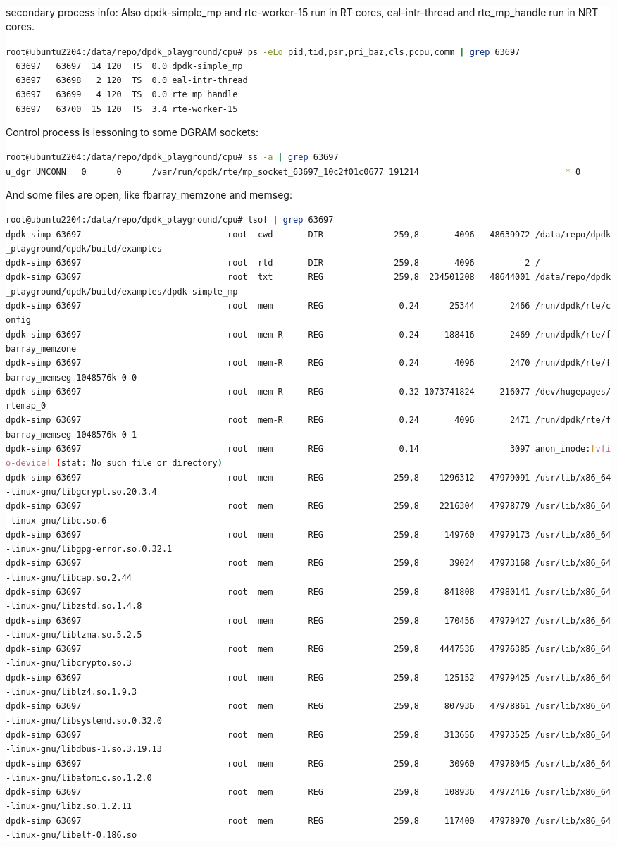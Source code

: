 secondary process info:
Also dpdk-simple_mp and rte-worker-15 run in RT cores, eal-intr-thread and rte_mp_handle run in NRT cores.
```bash
root@ubuntu2204:/data/repo/dpdk_playground/cpu# ps -eLo pid,tid,psr,pri_baz,cls,pcpu,comm | grep 63697
  63697   63697  14 120  TS  0.0 dpdk-simple_mp
  63697   63698   2 120  TS  0.0 eal-intr-thread
  63697   63699   4 120  TS  0.0 rte_mp_handle
  63697   63700  15 120  TS  3.4 rte-worker-15
```
Control process is lessoning to some DGRAM sockets:
```bash
root@ubuntu2204:/data/repo/dpdk_playground/cpu# ss -a | grep 63697
u_dgr UNCONN   0      0      /var/run/dpdk/rte/mp_socket_63697_10c2f01c0677 191214                             * 0
```
And some files are open, like fbarray_memzone and memseg:
```bash
root@ubuntu2204:/data/repo/dpdk_playground/cpu# lsof | grep 63697
dpdk-simp 63697                             root  cwd       DIR              259,8       4096   48639972 /data/repo/dpdk_playground/dpdk/build/examples
dpdk-simp 63697                             root  rtd       DIR              259,8       4096          2 /
dpdk-simp 63697                             root  txt       REG              259,8  234501208   48644001 /data/repo/dpdk_playground/dpdk/build/examples/dpdk-simple_mp
dpdk-simp 63697                             root  mem       REG               0,24      25344       2466 /run/dpdk/rte/config
dpdk-simp 63697                             root  mem-R     REG               0,24     188416       2469 /run/dpdk/rte/fbarray_memzone
dpdk-simp 63697                             root  mem-R     REG               0,24       4096       2470 /run/dpdk/rte/fbarray_memseg-1048576k-0-0
dpdk-simp 63697                             root  mem-R     REG               0,32 1073741824     216077 /dev/hugepages/rtemap_0
dpdk-simp 63697                             root  mem-R     REG               0,24       4096       2471 /run/dpdk/rte/fbarray_memseg-1048576k-0-1
dpdk-simp 63697                             root  mem       REG               0,14                  3097 anon_inode:[vfio-device] (stat: No such file or directory)
dpdk-simp 63697                             root  mem       REG              259,8    1296312   47979091 /usr/lib/x86_64-linux-gnu/libgcrypt.so.20.3.4
dpdk-simp 63697                             root  mem       REG              259,8    2216304   47978779 /usr/lib/x86_64-linux-gnu/libc.so.6
dpdk-simp 63697                             root  mem       REG              259,8     149760   47979173 /usr/lib/x86_64-linux-gnu/libgpg-error.so.0.32.1
dpdk-simp 63697                             root  mem       REG              259,8      39024   47973168 /usr/lib/x86_64-linux-gnu/libcap.so.2.44
dpdk-simp 63697                             root  mem       REG              259,8     841808   47980141 /usr/lib/x86_64-linux-gnu/libzstd.so.1.4.8
dpdk-simp 63697                             root  mem       REG              259,8     170456   47979427 /usr/lib/x86_64-linux-gnu/liblzma.so.5.2.5
dpdk-simp 63697                             root  mem       REG              259,8    4447536   47976385 /usr/lib/x86_64-linux-gnu/libcrypto.so.3
dpdk-simp 63697                             root  mem       REG              259,8     125152   47979425 /usr/lib/x86_64-linux-gnu/liblz4.so.1.9.3
dpdk-simp 63697                             root  mem       REG              259,8     807936   47978861 /usr/lib/x86_64-linux-gnu/libsystemd.so.0.32.0
dpdk-simp 63697                             root  mem       REG              259,8     313656   47973525 /usr/lib/x86_64-linux-gnu/libdbus-1.so.3.19.13
dpdk-simp 63697                             root  mem       REG              259,8      30960   47978045 /usr/lib/x86_64-linux-gnu/libatomic.so.1.2.0
dpdk-simp 63697                             root  mem       REG              259,8     108936   47972416 /usr/lib/x86_64-linux-gnu/libz.so.1.2.11
dpdk-simp 63697                             root  mem       REG              259,8     117400   47978970 /usr/lib/x86_64-linux-gnu/libelf-0.186.so
```